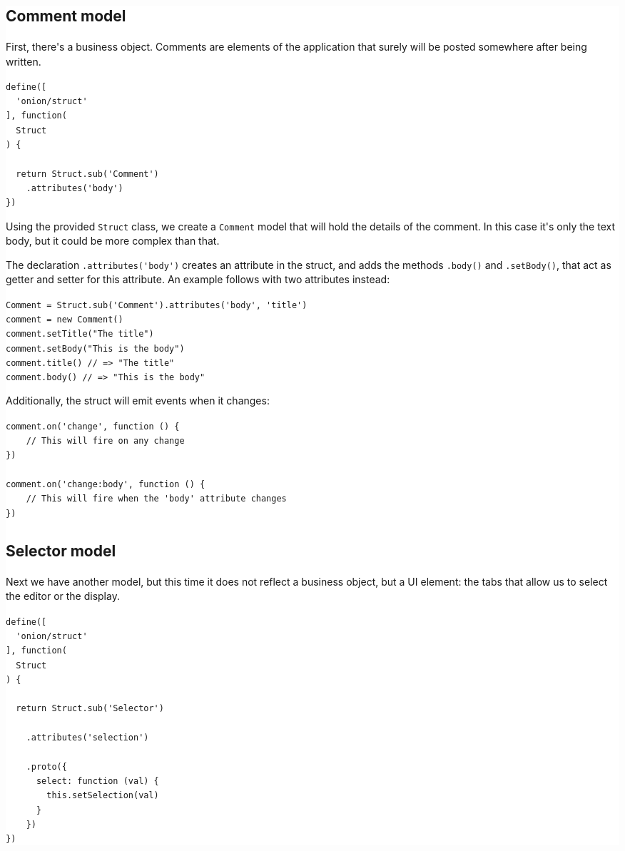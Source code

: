 ## Comment model

First, there's a business object. Comments are elements of the application that surely will be posted somewhere after being written.

    define([
      'onion/struct'
    ], function(
      Struct
    ) {

      return Struct.sub('Comment')
        .attributes('body')
    })

Using the provided `Struct` class, we create a `Comment` model that will hold the details of the comment. In this case it's only the text body, but it could be more complex than that.

The declaration `.attributes('body')` creates an attribute in the struct, and adds the methods `.body()` and `.setBody()`, that act as getter and setter for this attribute. An example follows with two attributes instead:

    Comment = Struct.sub('Comment').attributes('body', 'title')
    comment = new Comment()
    comment.setTitle("The title")
    comment.setBody("This is the body")
    comment.title() // => "The title"
    comment.body() // => "This is the body"

Additionally, the struct will emit events when it changes:

    comment.on('change', function () {
        // This will fire on any change
    })

    comment.on('change:body', function () {
        // This will fire when the 'body' attribute changes
    })

## Selector model

Next we have another model, but this time it does not reflect a business object, but a UI element: the tabs that allow us to select the editor or the display.

    define([
      'onion/struct'
    ], function(
      Struct
    ) {

      return Struct.sub('Selector')

        .attributes('selection')

        .proto({
          select: function (val) {
            this.setSelection(val)
          }
        })
    })
